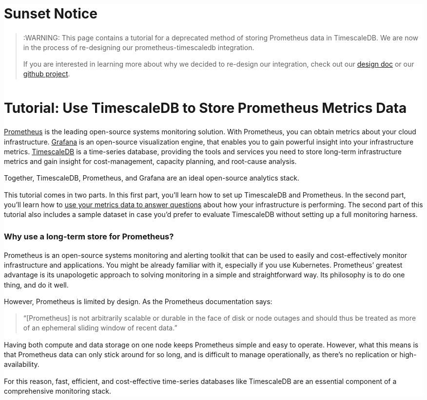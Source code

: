 # Sunset Notice

>:WARNING: This page contains a tutorial for a deprecated method of storing Prometheus data in
> TimescaleDB. We are now in the process of re-designing our 
> prometheus-timescaledb integration.
> 
> If you are interested in learning more about why we decided to re-design
> our integration, check out our [design doc][design-doc] or our 
> [github project][github-project].

# Tutorial: Use TimescaleDB to Store Prometheus Metrics Data

[Prometheus][get-prometheus] is the leading open-source systems monitoring 
solution. With Prometheus, you can obtain metrics about your cloud 
infrastructure. [Grafana][get-grafana] is an open-source visualization engine, 
that enables you to gain powerful insight into your infrastructure metrics. 
[TimescaleDB][timescale-cloud] is a time-series database, providing the 
tools and services you need to store long-term infrastructure metrics and 
gain insight for cost-management, capacity planning, and root-cause analysis.

Together, TimescaleDB, Prometheus, and Grafana are an ideal open-source analytics 
stack.

This tutorial comes in two parts. In this first part, you’ll learn how to 
set up TimescaleDB and Prometheus. In the second part, you’ll learn how 
to [use your metrics data to answer questions][use-timescale-prometheus-grafana] 
about how your infrastructure is performing. The second part of this tutorial 
also includes a sample dataset in case you’d prefer to evaluate TimescaleDB 
without setting up a full monitoring harness.

### Why use a long-term store for Prometheus?

Prometheus is an open-source systems monitoring and alerting toolkit that can 
be used to easily and cost-effectively monitor infrastructure and applications. 
You might be already familiar with it, especially if you use Kubernetes. 
Prometheus’ greatest advantage is its unapologetic approach to solving monitoring 
in a simple and straightforward way. Its philosophy is to do one thing, and do 
it well. 

However, Prometheus is limited by design. As the Prometheus documentation says:

> “[Prometheus] is not arbitrarily scalable or durable in the face of disk or node outages and should thus be treated as more of an ephemeral sliding window of recent data.”

Having both compute and data storage on one node keeps Prometheus simple and 
easy to operate. However, what this means is that Prometheus data can only 
stick around for so long, and is difficult to manage operationally, as there’s 
no replication or high-availability.

For this reason, fast, efficient, and cost-effective time-series databases 
like TimescaleDB are an essential component of a comprehensive monitoring stack.


[design-doc]: https://tsdb.co/prom-design-doc
[github-project]: https://github.com/timescale/timescale-prometheus 
[get-prometheus]: https://prometheus.io
[get-grafana]: http://grafana.com
[sample-database]: https://s3.amazonaws.com/docs.iobeam.com/examples/prometheus-grafana/prom_data_csvs.zip
[timescale-cloud]: https://www.timescale.com/products
[timescale-cloud-install]: /getting-started/exploring-cloud
[timescale-cloud-prometheus-endpoint]: /tutorials/tutorial-setting-up-timescale-cloud-endpoint-for-prometheus
[timescaledb-install]: /getting-started/installation
[grafana-cloud]: https://grafana.com/get
[grafana-tutorial]: /tutorials/tutorial-grafana
[grafana-security-docs]: https://grafana.com/docs/grafana/latest/installation/configuration/#security
[grafana-stack-overflow]: https://stackoverflow.com/questions/54039604/what-is-the-default-username-and-password-for-grafana-login-page
[hello-timescale]: /tutorials/tutorial-hello-timescale
[postgres-docs]: https://www.postgresql.org/docs/
[continuous-aggregates]: /tutorials/continuous-aggs-tutorial
[compression]: /using-timescaledb/compression
[data-retention]: /using-timescaledb/data-retention
[setup-prometheus]: /tutorials/setup-timescale-prometheus
[use-timescale-prometheus-grafana]: /tutorials/tutorial-use-timescale-prometheus-grafana
[aws-signup]: https://aws.amazon.com
[ssl-setup-instructions]: https://docs.aws.amazon.com/AWSEC2/latest/UserGuide/AccessingInstancesLinux.html
[ssl-setup-key-instructions]: https://stackoverflow.com/questions/9270734/ssh-permissions-are-too-open-error
[pg-prometheus-extension]: https://github.com/timescale/pg_prometheus
[timescale-remote-storage-adapter]: https://github.com/timescale/prometheus-postgresql-adapter
[docker-ubuntu]: https://www.digitalocean.com/community/tutorials/how-to-install-and-use-docker-on-ubuntu-18-04
[filezilla]: https://www.filezilla.org
[stack-overflow-filezilla]: https://stackoverflow.com/questions/16744863/connect-to-amazon-ec2-file-directory-using-filezilla-and-sftp
[prometheus-exporters]: https://prometheus.io/docs/instrumenting/exporters/
[prometheus-node-exporter]: https://github.com/prometheus/node_exporter
[sample-dashboards]: https://github.com/timescale/examples/tree/master/prometheus-grafana